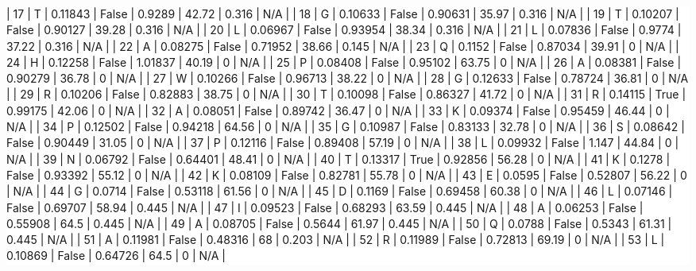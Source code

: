 |    17 | T    |         0.11843 | False     |                          0.9289  |                 42.72 |         0.316 | N/A            |
|    18 | G    |         0.10633 | False     |                          0.90631 |                 35.97 |         0.316 | N/A            |
|    19 | T    |         0.10207 | False     |                          0.90127 |                 39.28 |         0.316 | N/A            |
|    20 | L    |         0.06967 | False     |                          0.93954 |                 38.34 |         0.316 | N/A            |
|    21 | L    |         0.07836 | False     |                          0.9774  |                 37.22 |         0.316 | N/A            |
|    22 | A    |         0.08275 | False     |                          0.71952 |                 38.66 |         0.145 | N/A            |
|    23 | Q    |         0.1152  | False     |                          0.87034 |                 39.91 |         0     | N/A            |
|    24 | H    |         0.12258 | False     |                          1.01837 |                 40.19 |         0     | N/A            |
|    25 | P    |         0.08408 | False     |                          0.95102 |                 63.75 |         0     | N/A            |
|    26 | A    |         0.08381 | False     |                          0.90279 |                 36.78 |         0     | N/A            |
|    27 | W    |         0.10266 | False     |                          0.96713 |                 38.22 |         0     | N/A            |
|    28 | G    |         0.12633 | False     |                          0.78724 |                 36.81 |         0     | N/A            |
|    29 | R    |         0.10206 | False     |                          0.82883 |                 38.75 |         0     | N/A            |
|    30 | T    |         0.10098 | False     |                          0.86327 |                 41.72 |         0     | N/A            |
|    31 | R    |         0.14115 | True      |                          0.99175 |                 42.06 |         0     | N/A            |
|    32 | A    |         0.08051 | False     |                          0.89742 |                 36.47 |         0     | N/A            |
|    33 | K    |         0.09374 | False     |                          0.95459 |                 46.44 |         0     | N/A            |
|    34 | P    |         0.12502 | False     |                          0.94218 |                 64.56 |         0     | N/A            |
|    35 | G    |         0.10987 | False     |                          0.83133 |                 32.78 |         0     | N/A            |
|    36 | S    |         0.08642 | False     |                          0.90449 |                 31.05 |         0     | N/A            |
|    37 | P    |         0.12116 | False     |                          0.89408 |                 57.19 |         0     | N/A            |
|    38 | L    |         0.09932 | False     |                          1.147   |                 44.84 |         0     | N/A            |
|    39 | N    |         0.06792 | False     |                          0.64401 |                 48.41 |         0     | N/A            |
|    40 | T    |         0.13317 | True      |                          0.92856 |                 56.28 |         0     | N/A            |
|    41 | K    |         0.1278  | False     |                          0.93392 |                 55.12 |         0     | N/A            |
|    42 | K    |         0.08109 | False     |                          0.82781 |                 55.78 |         0     | N/A            |
|    43 | E    |         0.0595  | False     |                          0.52807 |                 56.22 |         0     | N/A            |
|    44 | G    |         0.0714  | False     |                          0.53118 |                 61.56 |         0     | N/A            |
|    45 | D    |         0.1169  | False     |                          0.69458 |                 60.38 |         0     | N/A            |
|    46 | L    |         0.07146 | False     |                          0.69707 |                 58.94 |         0.445 | N/A            |
|    47 | I    |         0.09523 | False     |                          0.68293 |                 63.59 |         0.445 | N/A            |
|    48 | A    |         0.06253 | False     |                          0.55908 |                 64.5  |         0.445 | N/A            |
|    49 | A    |         0.08705 | False     |                          0.5644  |                 61.97 |         0.445 | N/A            |
|    50 | Q    |         0.0788  | False     |                          0.5343  |                 61.31 |         0.445 | N/A            |
|    51 | A    |         0.11981 | False     |                          0.48316 |                 68    |         0.203 | N/A            |
|    52 | R    |         0.11989 | False     |                          0.72813 |                 69.19 |         0     | N/A            |
|    53 | L    |         0.10869 | False     |                          0.64726 |                 64.5  |         0     | N/A            |